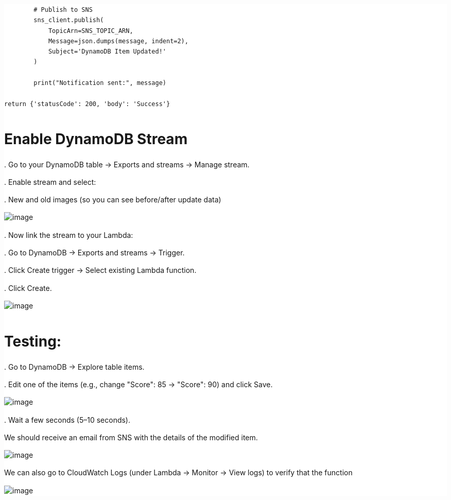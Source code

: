             # Publish to SNS
            sns_client.publish(
                TopicArn=SNS_TOPIC_ARN,
                Message=json.dumps(message, indent=2),
                Subject='DynamoDB Item Updated!'
            )

            print("Notification sent:", message)

    return {'statusCode': 200, 'body': 'Success'}

# Enable DynamoDB Stream
. Go to your DynamoDB table → Exports and streams → Manage stream.

. Enable stream and select:

. New and old images (so you can see before/after update data)

<img width="1731" height="421" alt="image" src="https://github.com/user-attachments/assets/28e4a9e2-536d-4937-9e99-87fd4786af9e" />

. Now link the stream to your Lambda:

. Go to DynamoDB → Exports and streams → Trigger.

. Click Create trigger → Select existing Lambda function.

. Click Create.

<img width="1663" height="451" alt="image" src="https://github.com/user-attachments/assets/0c2beff6-bbe3-4792-9987-1070cbd87b5b" />

# Testing:
. Go to DynamoDB → Explore table items.

. Edit one of the items (e.g., change "Score": 85 → "Score": 90) and click Save.

<img width="1337" height="412" alt="image" src="https://github.com/user-attachments/assets/a8c71cc5-406a-412e-9d5f-1ab67b13dcc1" />

. Wait a few seconds (5–10 seconds).

We should receive an email from SNS with the details of the modified item. <br>

<img width="628" height="725" alt="image" src="https://github.com/user-attachments/assets/f3dd1e27-9504-49a6-87c2-f99ff13ecd67" />

We can also go to CloudWatch Logs (under Lambda → Monitor → View logs) to verify that the function <br>

<img width="1147" height="721" alt="image" src="https://github.com/user-attachments/assets/8f02fe61-6097-46b2-889e-dbee1fb58d2c" />
